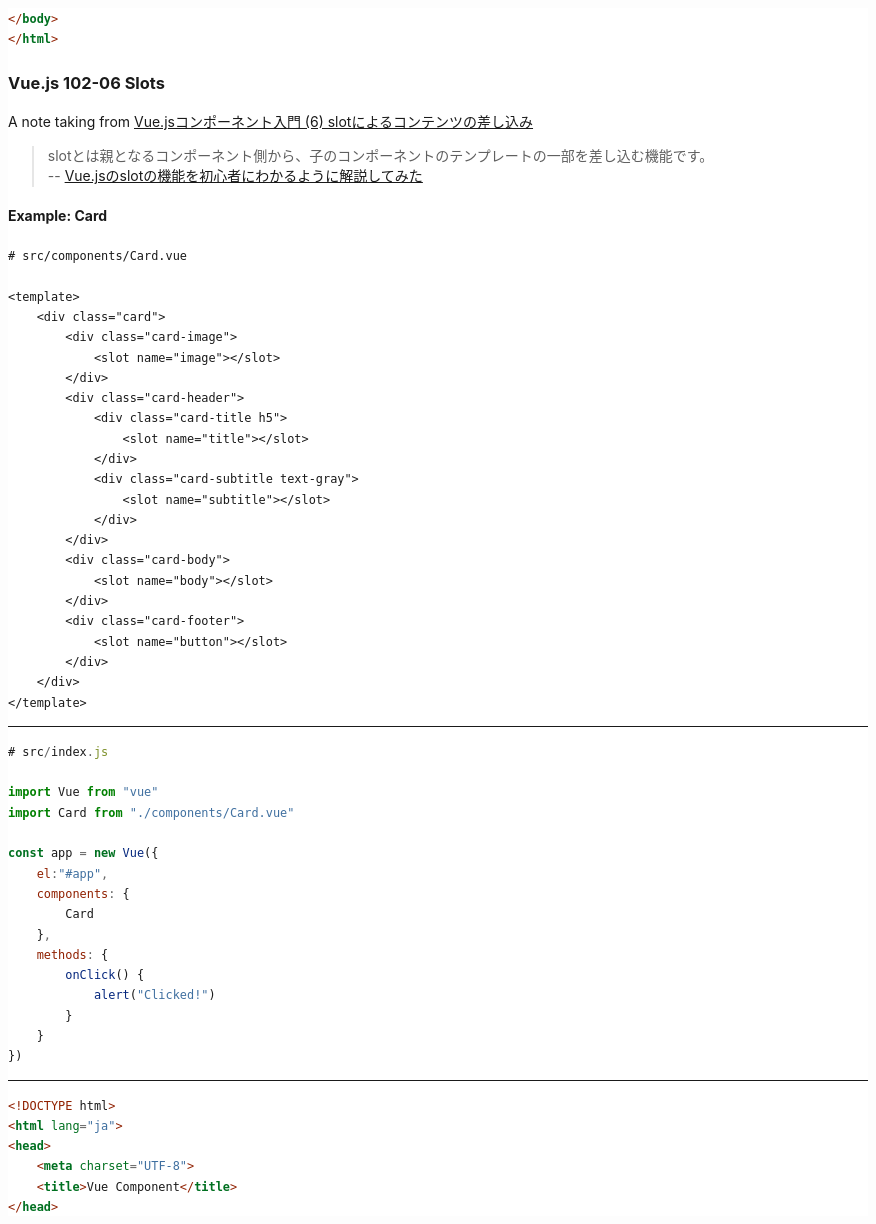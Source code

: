 ```html
</body>
</html>
```

### Vue.js 102-06 Slots
A note taking from [Vue.jsコンポーネント入門 (6) slotによるコンテンツの差し込み](https://www.hypertextcandy.com/vuejs-components-introduction-slots)

> slotとは親となるコンポーネント側から、子のコンポーネントのテンプレートの一部を差し込む機能です。<br>
> -- [Vue.jsのslotの機能を初心者にわかるように解説してみた](https://future-architect.github.io/articles/20200428/)

#### Example: Card
```vue
# src/components/Card.vue

<template>
    <div class="card">
        <div class="card-image">
            <slot name="image"></slot>
        </div>
        <div class="card-header">
            <div class="card-title h5">
                <slot name="title"></slot>
            </div>
            <div class="card-subtitle text-gray">
                <slot name="subtitle"></slot>
            </div>
        </div>
        <div class="card-body">
            <slot name="body"></slot>
        </div>
        <div class="card-footer">
            <slot name="button"></slot>
        </div>
    </div>
</template>
```
---
```javascript
# src/index.js

import Vue from "vue"
import Card from "./components/Card.vue"

const app = new Vue({
    el:"#app",
    components: {
        Card
    },
    methods: {
        onClick() {
            alert("Clicked!")
        }
    }
})
```
---
```html
<!DOCTYPE html>
<html lang="ja">
<head>
    <meta charset="UTF-8">
    <title>Vue Component</title>
</head>
```